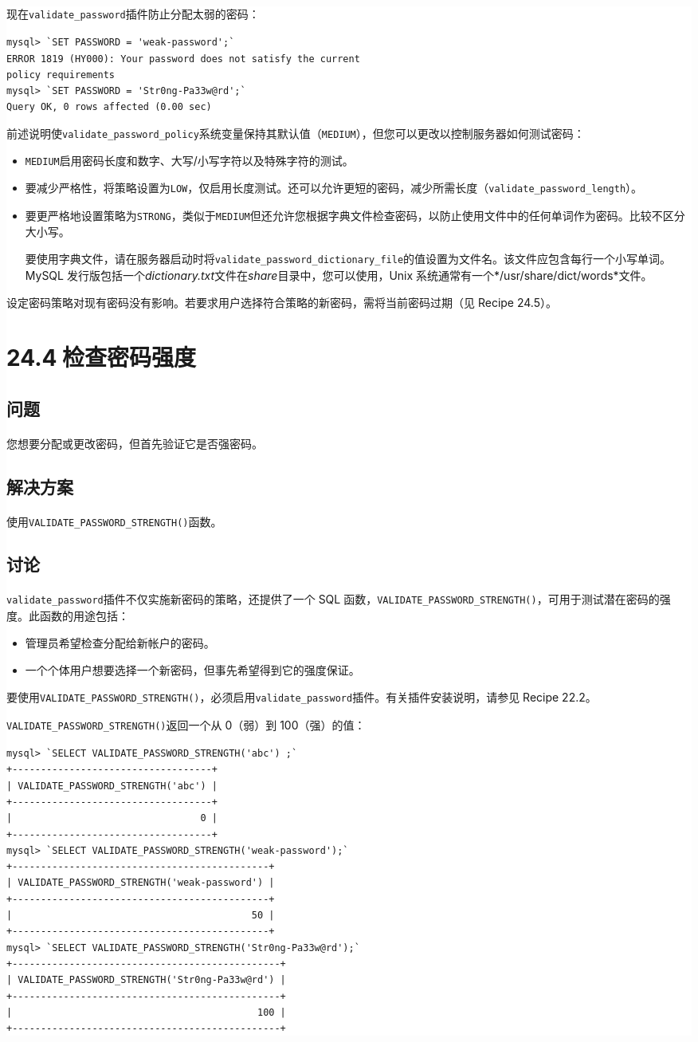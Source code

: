 现在`validate_password`插件防止分配太弱的密码：

```
mysql> `SET PASSWORD = 'weak-password';`
ERROR 1819 (HY000): Your password does not satisfy the current
policy requirements
mysql> `SET PASSWORD = 'Str0ng-Pa33w@rd';`
Query OK, 0 rows affected (0.00 sec)
```

前述说明使`validate_password_policy`系统变量保持其默认值（`MEDIUM`），但您可以更改以控制服务器如何测试密码：

+   `MEDIUM`启用密码长度和数字、大写/小写字符以及特殊字符的测试。

+   要减少严格性，将策略设置为`LOW`，仅启用长度测试。还可以允许更短的密码，减少所需长度（`validate_password_length`）。

+   要更严格地设置策略为`STRONG`，类似于`MEDIUM`但还允许您根据字典文件检查密码，以防止使用文件中的任何单词作为密码。比较不区分大小写。

    要使用字典文件，请在服务器启动时将`validate_password_dictionary_file`的值设置为文件名。该文件应包含每行一个小写单词。MySQL 发行版包括一个*dictionary.txt*文件在*share*目录中，您可以使用，Unix 系统通常有一个*/usr/share/dict/words*文件。

设定密码策略对现有密码没有影响。若要求用户选择符合策略的新密码，需将当前密码过期（见 Recipe 24.5）。

# 24.4 检查密码强度

## 问题

您想要分配或更改密码，但首先验证它是否强密码。

## 解决方案

使用`VALIDATE_PASSWORD_STRENGTH()`函数。

## 讨论

`validate_password`插件不仅实施新密码的策略，还提供了一个 SQL 函数，`VALIDATE_PASSWORD_STRENGTH()`，可用于测试潜在密码的强度。此函数的用途包括：

+   管理员希望检查分配给新帐户的密码。

+   一个个体用户想要选择一个新密码，但事先希望得到它的强度保证。

要使用`VALIDATE_PASSWORD_STRENGTH()`，必须启用`validate_password`插件。有关插件安装说明，请参见 Recipe 22.2。

`VALIDATE_PASSWORD_STRENGTH()`返回一个从 0（弱）到 100（强）的值：

```
mysql> `SELECT VALIDATE_PASSWORD_STRENGTH('abc') ;`
+-----------------------------------+
| VALIDATE_PASSWORD_STRENGTH('abc') |
+-----------------------------------+
|                                 0 |
+-----------------------------------+
mysql> `SELECT VALIDATE_PASSWORD_STRENGTH('weak-password');`
+---------------------------------------------+
| VALIDATE_PASSWORD_STRENGTH('weak-password') |
+---------------------------------------------+
|                                          50 |
+---------------------------------------------+
mysql> `SELECT VALIDATE_PASSWORD_STRENGTH('Str0ng-Pa33w@rd');`
+-----------------------------------------------+
| VALIDATE_PASSWORD_STRENGTH('Str0ng-Pa33w@rd') |
+-----------------------------------------------+
|                                           100 |
+-----------------------------------------------+
```

